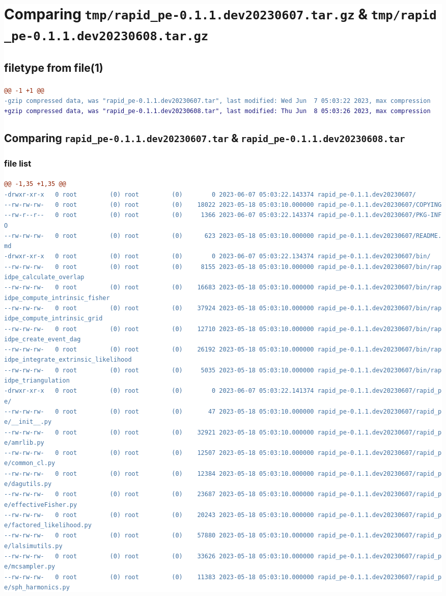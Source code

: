 # Comparing `tmp/rapid_pe-0.1.1.dev20230607.tar.gz` & `tmp/rapid_pe-0.1.1.dev20230608.tar.gz`

## filetype from file(1)

```diff
@@ -1 +1 @@
-gzip compressed data, was "rapid_pe-0.1.1.dev20230607.tar", last modified: Wed Jun  7 05:03:22 2023, max compression
+gzip compressed data, was "rapid_pe-0.1.1.dev20230608.tar", last modified: Thu Jun  8 05:03:26 2023, max compression
```

## Comparing `rapid_pe-0.1.1.dev20230607.tar` & `rapid_pe-0.1.1.dev20230608.tar`

### file list

```diff
@@ -1,35 +1,35 @@
-drwxr-xr-x   0 root         (0) root         (0)        0 2023-06-07 05:03:22.143374 rapid_pe-0.1.1.dev20230607/
--rw-rw-rw-   0 root         (0) root         (0)    18022 2023-05-18 05:03:10.000000 rapid_pe-0.1.1.dev20230607/COPYING
--rw-r--r--   0 root         (0) root         (0)     1366 2023-06-07 05:03:22.143374 rapid_pe-0.1.1.dev20230607/PKG-INFO
--rw-rw-rw-   0 root         (0) root         (0)      623 2023-05-18 05:03:10.000000 rapid_pe-0.1.1.dev20230607/README.md
-drwxr-xr-x   0 root         (0) root         (0)        0 2023-06-07 05:03:22.134374 rapid_pe-0.1.1.dev20230607/bin/
--rw-rw-rw-   0 root         (0) root         (0)     8155 2023-05-18 05:03:10.000000 rapid_pe-0.1.1.dev20230607/bin/rapidpe_calculate_overlap
--rw-rw-rw-   0 root         (0) root         (0)    16683 2023-05-18 05:03:10.000000 rapid_pe-0.1.1.dev20230607/bin/rapidpe_compute_intrinsic_fisher
--rw-rw-rw-   0 root         (0) root         (0)    37924 2023-05-18 05:03:10.000000 rapid_pe-0.1.1.dev20230607/bin/rapidpe_compute_intrinsic_grid
--rw-rw-rw-   0 root         (0) root         (0)    12710 2023-05-18 05:03:10.000000 rapid_pe-0.1.1.dev20230607/bin/rapidpe_create_event_dag
--rw-rw-rw-   0 root         (0) root         (0)    26192 2023-05-18 05:03:10.000000 rapid_pe-0.1.1.dev20230607/bin/rapidpe_integrate_extrinsic_likelihood
--rw-rw-rw-   0 root         (0) root         (0)     5035 2023-05-18 05:03:10.000000 rapid_pe-0.1.1.dev20230607/bin/rapidpe_triangulation
-drwxr-xr-x   0 root         (0) root         (0)        0 2023-06-07 05:03:22.141374 rapid_pe-0.1.1.dev20230607/rapid_pe/
--rw-rw-rw-   0 root         (0) root         (0)       47 2023-05-18 05:03:10.000000 rapid_pe-0.1.1.dev20230607/rapid_pe/__init__.py
--rw-rw-rw-   0 root         (0) root         (0)    32921 2023-05-18 05:03:10.000000 rapid_pe-0.1.1.dev20230607/rapid_pe/amrlib.py
--rw-rw-rw-   0 root         (0) root         (0)    12507 2023-05-18 05:03:10.000000 rapid_pe-0.1.1.dev20230607/rapid_pe/common_cl.py
--rw-rw-rw-   0 root         (0) root         (0)    12384 2023-05-18 05:03:10.000000 rapid_pe-0.1.1.dev20230607/rapid_pe/dagutils.py
--rw-rw-rw-   0 root         (0) root         (0)    23687 2023-05-18 05:03:10.000000 rapid_pe-0.1.1.dev20230607/rapid_pe/effectiveFisher.py
--rw-rw-rw-   0 root         (0) root         (0)    20243 2023-05-18 05:03:10.000000 rapid_pe-0.1.1.dev20230607/rapid_pe/factored_likelihood.py
--rw-rw-rw-   0 root         (0) root         (0)    57880 2023-05-18 05:03:10.000000 rapid_pe-0.1.1.dev20230607/rapid_pe/lalsimutils.py
--rw-rw-rw-   0 root         (0) root         (0)    33626 2023-05-18 05:03:10.000000 rapid_pe-0.1.1.dev20230607/rapid_pe/mcsampler.py
--rw-rw-rw-   0 root         (0) root         (0)    11383 2023-05-18 05:03:10.000000 rapid_pe-0.1.1.dev20230607/rapid_pe/sph_harmonics.py
```